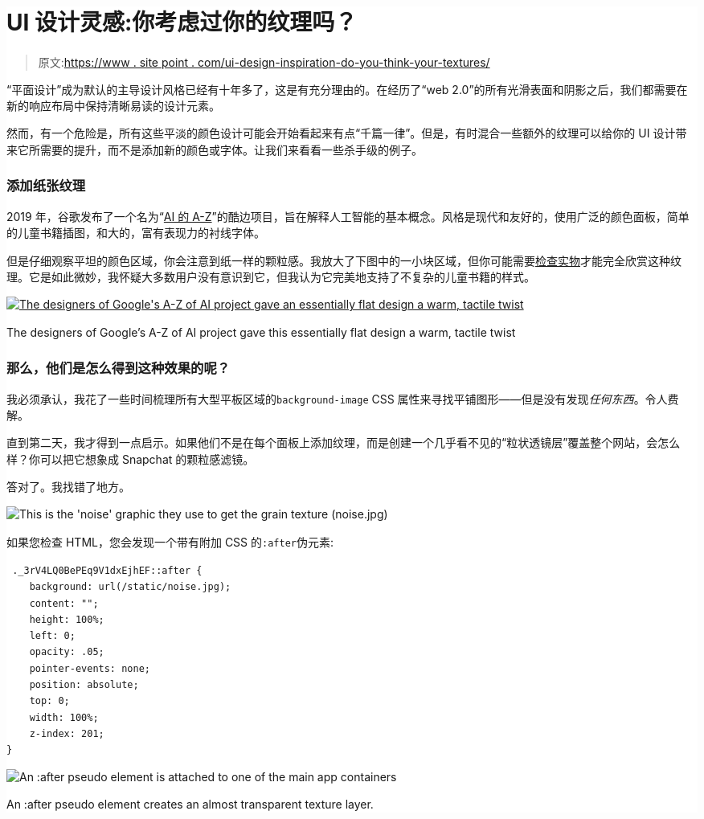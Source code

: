# UI 设计灵感:你考虑过你的纹理吗？

> 原文:[https://www . site point . com/ui-design-inspiration-do-you-think-your-textures/](https://www.sitepoint.com/ui-design-inspiration-do-you-think-about-your-textures/)

“平面设计”成为默认的主导设计风格已经有十年多了，这是有充分理由的。在经历了“web 2.0”的所有光滑表面和阴影之后，我们都需要在新的响应布局中保持清晰易读的设计元素。

然而，有一个危险是，所有这些平淡的颜色设计可能会开始看起来有点“千篇一律”。但是，有时混合一些额外的纹理可以给你的 UI 设计带来它所需要的提升，而不是添加新的颜色或字体。让我们来看看一些杀手级的例子。

### 添加纸张纹理

2019 年，谷歌发布了一个名为“[AI 的 A-Z](https://atozofai.withgoogle.com/intl/en-GB/)”的酷边项目，旨在解释人工智能的基本概念。风格是现代和友好的，使用广泛的颜色面板，简单的儿童书籍插图，和大的，富有表现力的衬线字体。

但是仔细观察平坦的颜色区域，你会注意到纸一样的颗粒感。我放大了下图中的一小块区域，但你可能需要[检查实物](https://atozofai.withgoogle.com/intl/en-GB/)才能完全欣赏这种纹理。它是如此微妙，我怀疑大多数用户没有意识到它，但我认为它完美地支持了不复杂的儿童书籍的样式。

 [![The designers of Google's A-Z of AI project gave an essentially flat design a warm, tactile twist](../Images/9f04d87a01ae1de85b5ce351db404676.png)](http://https://atozofai.withgoogle.com/intl/en-GB)

The designers of Google’s A-Z of AI project gave this essentially flat design a warm, tactile twist

### 那么，他们是怎么得到这种效果的呢？

我必须承认，我花了一些时间梳理所有大型平板区域的`background-image` CSS 属性来寻找平铺图形——但是没有发现*任何东西*。令人费解。

直到第二天，我才得到一点启示。如果他们不是在每个面板上添加纹理，而是创建一个几乎看不见的“粒状透镜层”覆盖整个网站，会怎么样？你可以把它想象成 Snapchat 的颗粒感滤镜。

答对了。我找错了地方。

![This is the 'noise' graphic they use to get the grain texture (noise.jpg)](../Images/0df7cf7a51c3d60adde22c5a20b741dc.png)

如果您检查 HTML，您会发现一个带有附加 CSS 的`:after`伪元素:

```
 ._3rV4LQ0BePEq9V1dxEjhEF::after {
    background: url(/static/noise.jpg);
    content: "";
    height: 100%;
    left: 0;
    opacity: .05;
    pointer-events: none;
    position: absolute;
    top: 0;
    width: 100%;
    z-index: 201;
} 
```

![An :after pseudo element is attached to one of the main app containers](../Images/323ef675f434f381fe2a0d92fb05763f.png)

An :after pseudo element creates an almost transparent texture layer.
